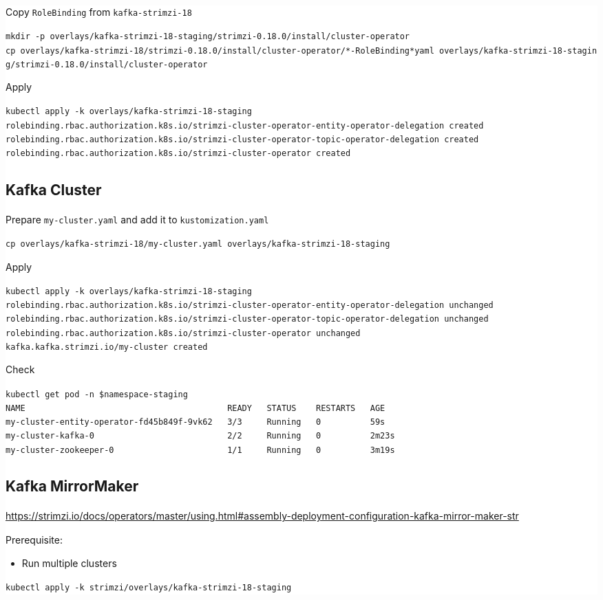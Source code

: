 Copy `RoleBinding` from `kafka-strimzi-18`

```
mkdir -p overlays/kafka-strimzi-18-staging/strimzi-0.18.0/install/cluster-operator
cp overlays/kafka-strimzi-18/strimzi-0.18.0/install/cluster-operator/*-RoleBinding*yaml overlays/kafka-strimzi-18-staging/strimzi-0.18.0/install/cluster-operator
```

Apply

```
kubectl apply -k overlays/kafka-strimzi-18-staging
rolebinding.rbac.authorization.k8s.io/strimzi-cluster-operator-entity-operator-delegation created
rolebinding.rbac.authorization.k8s.io/strimzi-cluster-operator-topic-operator-delegation created
rolebinding.rbac.authorization.k8s.io/strimzi-cluster-operator created
```

## Kafka Cluster

Prepare `my-cluster.yaml` and add it to `kustomization.yaml`

```
cp overlays/kafka-strimzi-18/my-cluster.yaml overlays/kafka-strimzi-18-staging
```

Apply

```
kubectl apply -k overlays/kafka-strimzi-18-staging
rolebinding.rbac.authorization.k8s.io/strimzi-cluster-operator-entity-operator-delegation unchanged
rolebinding.rbac.authorization.k8s.io/strimzi-cluster-operator-topic-operator-delegation unchanged
rolebinding.rbac.authorization.k8s.io/strimzi-cluster-operator unchanged
kafka.kafka.strimzi.io/my-cluster created
```

Check

```
kubectl get pod -n $namespace-staging
NAME                                         READY   STATUS    RESTARTS   AGE
my-cluster-entity-operator-fd45b849f-9vk62   3/3     Running   0          59s
my-cluster-kafka-0                           2/2     Running   0          2m23s
my-cluster-zookeeper-0                       1/1     Running   0          3m19s
```

## Kafka MirrorMaker

https://strimzi.io/docs/operators/master/using.html#assembly-deployment-configuration-kafka-mirror-maker-str

Prerequisite:

- Run multiple clusters

```
kubectl apply -k strimzi/overlays/kafka-strimzi-18-staging
```
